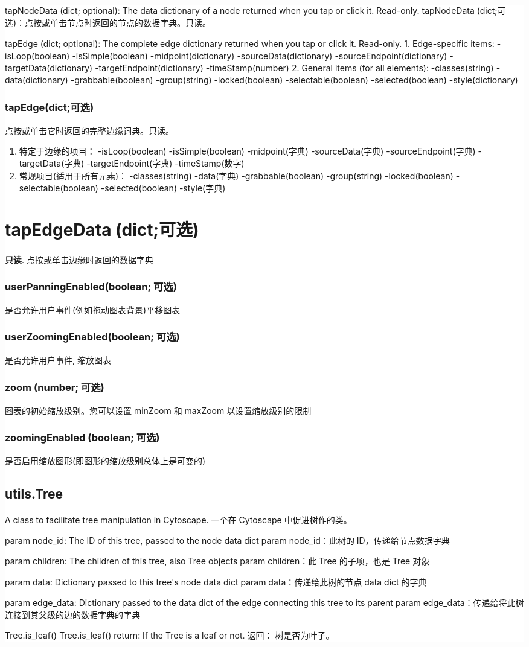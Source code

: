 tapNodeData (dict; optional): The data dictionary of a node returned when you tap or click it. Read-only.
tapNodeData (dict;可选)：点按或单击节点时返回的节点的数据字典。只读。

tapEdge (dict; optional): The complete edge dictionary returned when you tap or click it. Read-only. 1. Edge-specific items: -isLoop(boolean) -isSimple(boolean) -midpoint(dictionary) -sourceData(dictionary) -sourceEndpoint(dictionary) -targetData(dictionary) -targetEndpoint(dictionary) -timeStamp(number) 2. General items (for all elements): -classes(string) -data(dictionary) -grabbable(boolean) -group(string) -locked(boolean) -selectable(boolean) -selected(boolean) -style(dictionary)


### tapEdge(dict;可选)
点按或单击它时返回的完整边缘词典。只读。
1. 特定于边缘的项目： -isLoop(boolean) -isSimple(boolean) -midpoint(字典) -sourceData(字典) -sourceEndpoint(字典) -targetData(字典) -targetEndpoint(字典) -timeStamp(数字) 
2. 常规项目(适用于所有元素)： -classes(string) -data(字典) -grabbable(boolean) -group(string) -locked(boolean) -selectable(boolean) -selected(boolean) -style(字典)

# tapEdgeData (dict;可选)
**只读**. 点按或单击边缘时返回的数据字典

### userPanningEnabled(boolean; 可选)
是否允许用户事件(例如拖动图表背景)平移图表

### userZoomingEnabled(boolean; 可选)
是否允许用户事件, 缩放图表

### zoom (number; 可选)
图表的初始缩放级别。您可以设置 minZoom 和 maxZoom 以设置缩放级别的限制

### zoomingEnabled (boolean; 可选)
是否启用缩放图形(即图形的缩放级别总体上是可变的)




## utils.Tree
A class to facilitate tree manipulation in Cytoscape.
一个在 Cytoscape 中促进树作的类。

param node_id: The ID of this tree, passed to the node data dict
param node_id：此树的 ID，传递给节点数据字典

param children: The children of this tree, also Tree objects
param children：此 Tree 的子项，也是 Tree 对象

param data: Dictionary passed to this tree's node data dict
param data：传递给此树的节点 data dict 的字典

param edge_data: Dictionary passed to the data dict of the edge connecting this tree to its parent
param edge_data：传递给将此树连接到其父级的边的数据字典的字典

Tree.is_leaf()  Tree.is_leaf()
return: If the Tree is a leaf or not.
返回： 树是否为叶子。
